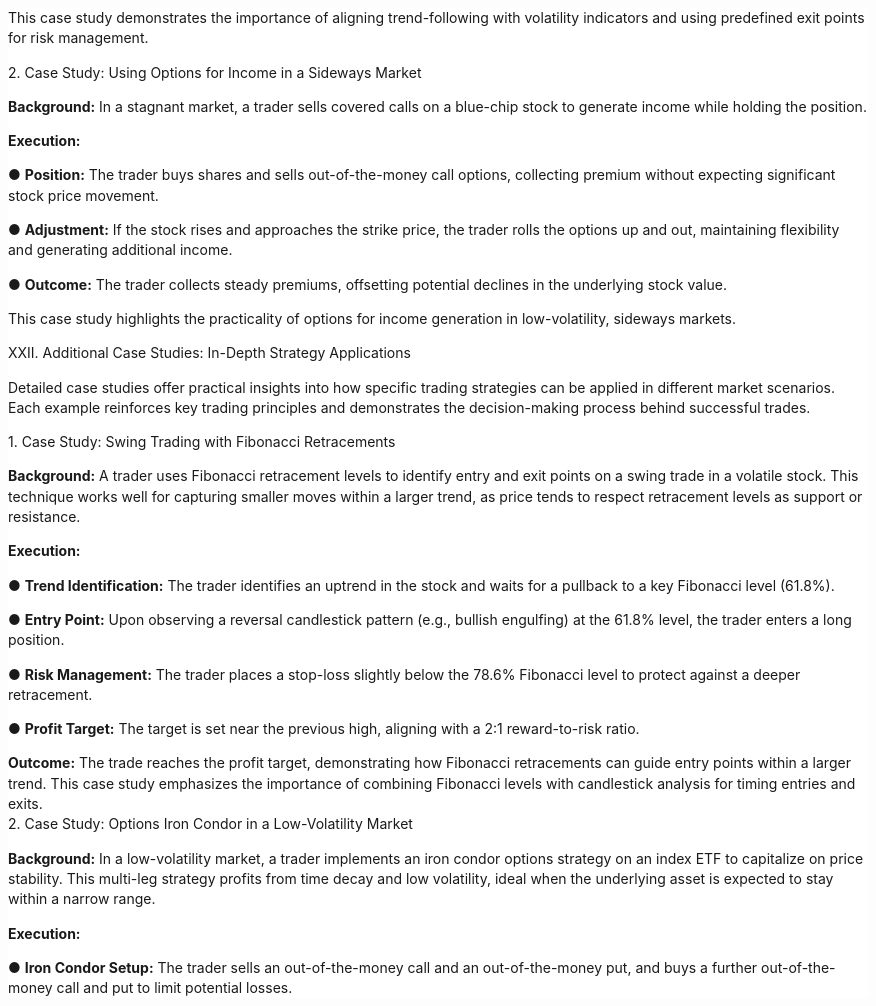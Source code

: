 This case study demonstrates the importance of aligning trend-following with volatility indicators and using predefined exit points for risk management. 

2\. Case Study: Using Options for Income in a Sideways Market 

**Background:** In a stagnant market, a trader sells covered calls on a blue-chip stock to generate income while holding the position. 

**Execution:** 

● **Position:** The trader buys shares and sells out-of-the-money call options, collecting premium without expecting significant stock price movement. 

● **Adjustment:** If the stock rises and approaches the strike price, the trader rolls the options up and out, maintaining flexibility and generating additional income. 

● **Outcome:** The trader collects steady premiums, offsetting potential declines in the underlying stock value. 

This case study highlights the practicality of options for income generation in low-volatility, sideways markets. 

XXII. Additional Case Studies: In-Depth Strategy Applications 

Detailed case studies offer practical insights into how specific trading strategies can be applied in different market scenarios. Each example reinforces key trading principles and demonstrates the decision-making process behind successful trades. 

1\. Case Study: Swing Trading with Fibonacci Retracements 

**Background:** A trader uses Fibonacci retracement levels to identify entry and exit points on a swing trade in a volatile stock. This technique works well for capturing smaller moves within a larger trend, as price tends to respect retracement levels as support or resistance. 

**Execution:** 

● **Trend Identification:** The trader identifies an uptrend in the stock and waits for a pullback to a key Fibonacci level (61.8%). 

● **Entry Point:** Upon observing a reversal candlestick pattern (e.g., bullish engulfing) at the 61.8% level, the trader enters a long position. 

● **Risk Management:** The trader places a stop-loss slightly below the 78.6% Fibonacci level to protect against a deeper retracement. 

● **Profit Target:** The target is set near the previous high, aligning with a 2:1 reward-to-risk ratio. 

**Outcome:** The trade reaches the profit target, demonstrating how Fibonacci retracements can guide entry points within a larger trend. This case study emphasizes the importance of combining Fibonacci levels with candlestick analysis for timing entries and exits.   
2\. Case Study: Options Iron Condor in a Low-Volatility Market 

**Background:** In a low-volatility market, a trader implements an iron condor options strategy on an index ETF to capitalize on price stability. This multi-leg strategy profits from time decay and low volatility, ideal when the underlying asset is expected to stay within a narrow range. 

**Execution:** 

● **Iron Condor Setup:** The trader sells an out-of-the-money call and an out-of-the-money put, and buys a further out-of-the-money call and put to limit potential losses. 
